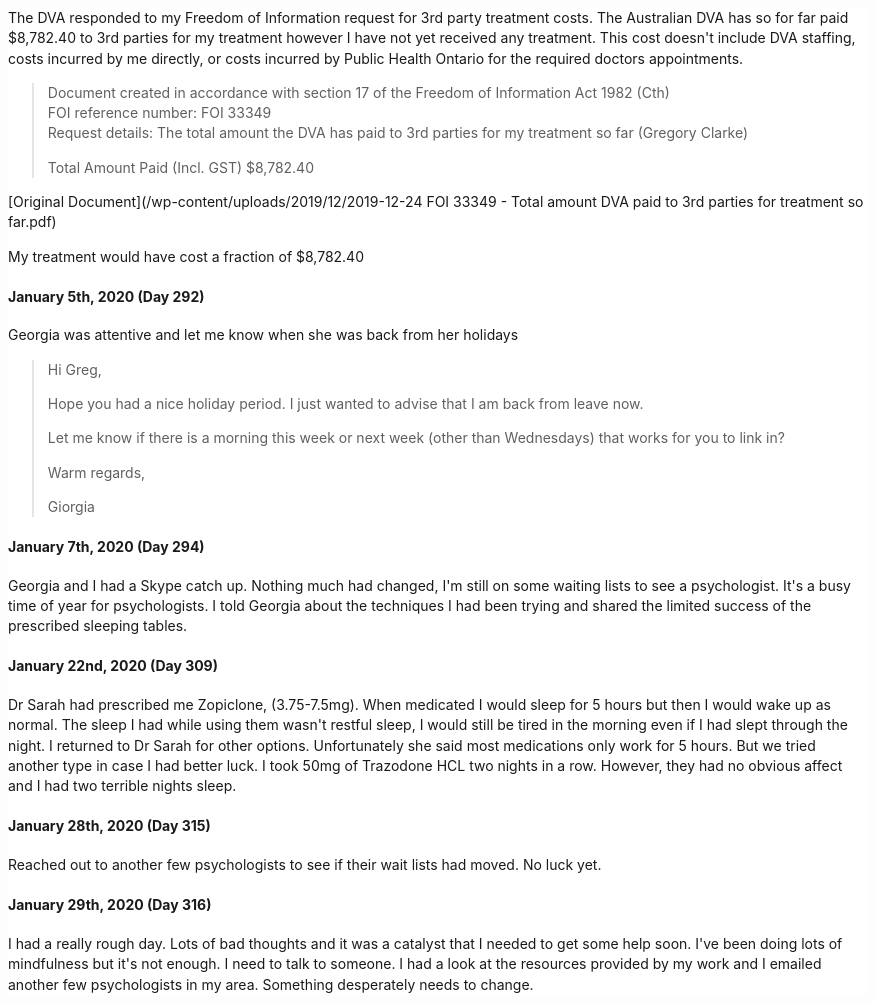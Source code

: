 The DVA responded to my Freedom of Information request for 3rd party treatment costs. The Australian DVA has so for far paid $8,782.40 to 3rd parties for my treatment however I have not yet received any treatment. This cost doesn't include DVA staffing, costs incurred by me directly, or costs incurred by Public Health Ontario for the required doctors appointments.

> Document created in accordance with section 17 of the Freedom of Information Act 1982 (Cth)  
> FOI reference number: FOI 33349  
> Request details: The total amount the DVA has paid to 3rd parties for my treatment so far (Gregory Clarke)
> 
> Total Amount Paid (Incl. GST) $8,782.40

[Original Document](/wp-content/uploads/2019/12/2019-12-24 FOI 33349 - Total amount DVA paid to 3rd parties for treatment so far.pdf)

My treatment would have cost a fraction of $8,782.40

#### January 5th, 2020 (Day 292)

Georgia was attentive and let me know when she was back from her holidays

> Hi Greg,
>  
> Hope you had a nice holiday period. I just wanted to advise that I am back from leave now.
> 
> Let me know if there is a morning this week or next week (other than Wednesdays) that works for you to link in?
> 
> Warm regards,
> 
> Giorgia

#### January 7th, 2020 (Day 294)

Georgia and I had a Skype catch up. Nothing much had changed, I'm still on some waiting lists to see a psychologist. It's a busy time of year for psychologists. I told Georgia about the techniques I had been trying and shared the limited success of the prescribed sleeping tables.

#### January 22nd, 2020 (Day 309)

Dr Sarah had prescribed me Zopiclone, (3.75-7.5mg). When medicated I would sleep for 5 hours but then I would wake up as normal. The sleep I had while using them wasn't restful sleep, I would still be tired in the morning even if I had slept through the night. I returned to Dr Sarah for other options. Unfortunately she said most medications only work for 5 hours. But we tried another type in case I had better luck. I took 50mg of Trazodone HCL two nights in a row. However, they had no obvious affect and I had two terrible nights sleep.

#### January 28th, 2020 (Day 315)

Reached out to another few psychologists to see if their wait lists had moved. No luck yet.

#### January 29th, 2020 (Day 316)

I had a really rough day. Lots of bad thoughts and it was a catalyst that I needed to get some help soon. I've been doing lots of mindfulness but it's not enough. I need to talk to someone. I had a look at the resources provided by my work and I emailed another few psychologists in my area. Something desperately needs to change.
